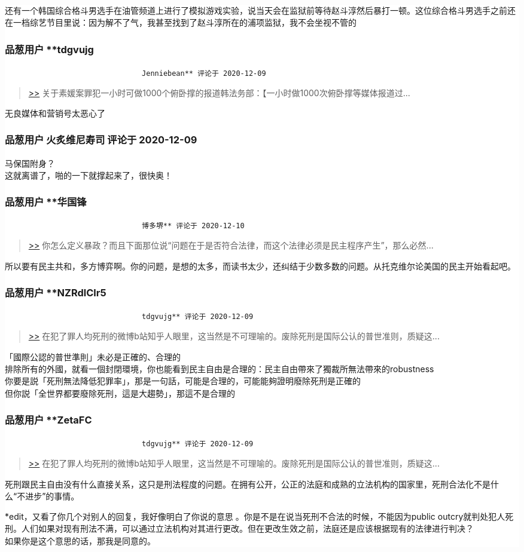 还有一个韩国综合格斗男选手在油管频道上进行了模拟游戏实验，说当天会在监狱前等待赵斗淳然后暴打一顿。这位综合格斗男选手之前还在一档综艺节目里说：因为解不了气，我甚至找到了赵斗淳所在的浦项监狱，我不会坐视不管的
        


            
### 品葱用户 **tdgvujg				
									Jenniebean** 评论于 2020-12-09
        
> [\>>]( "/article/item_id-561207#") 关于素媛案罪犯一小时可做1000个俯卧撑的报道韩法务部：【一小时做1000次俯卧撑等媒体报道过...

无良媒体和营销号太恶心了
        


            
### 品葱用户 **火炙维尼寿司** 评论于 2020-12-09
        
马保国附身？  
这就离谱了，啪的一下就撑起来了，很快奥！
        


            
### 品葱用户 **华国锋				
									博多堺** 评论于 2020-12-10
        
> [\>>]( "/article/item_id-560387#") 你怎么定义暴政？而且下面那位说“问题在于是否符合法律，而这个法律必须是民主程序产生”，那么必然...

  
  
所以要有民主共和，多方博弈啊。你的问题，是想的太多，而读书太少，还纠结于少数多数的问题。从托克维尔论美国的民主开始看起吧。
        


            
### 品葱用户 **NZRdlClr5				
									tdgvujg** 评论于 2020-12-09
        
> [\>>]( "/article/item_id-559745#") 在犯了罪人均死刑的微博b站知乎人眼里，这当然是不可理喻的。废除死刑是国际公认的普世准则，质疑这...

  
「國際公認的普世準則」未必是正確的、合理的  
排除所有的外國，就看一個封閉環境，你也能看到民主自由是合理的：民主自由帶來了獨裁所無法帶來的robustness  
你要是説「死刑無法降低犯罪率」，那是一句話，可能是合理的，可能能夠證明廢除死刑是正確的  
但你説「全世界都要廢除死刑，這是大趨勢」，那這不是合理的
        


            
### 品葱用户 **ZetaFC				
									tdgvujg** 评论于 2020-12-09
        
> [\>>]( "/article/item_id-559745#") 在犯了罪人均死刑的微博b站知乎人眼里，这当然是不可理喻的。废除死刑是国际公认的普世准则，质疑这...

  
  
死刑跟民主自由没有什么直接关系，这只是刑法程度的问题。在拥有公开，公正的法庭和成熟的立法机构的国家里，死刑合法化不是什么“不进步”的事情。  
  
\*edit，又看了你几个对别人的回复，我好像明白了你说的意思 。你是不是在说当死刑不合法的时候，不能因为public outcry就判处犯人死刑。人们如果对现有刑法不满，可以通过立法机构对其进行更改。但在更改生效之前，法庭还是应该根据现有的法律进行判决？  
如果你是这个意思的话，那我是同意的。
        
